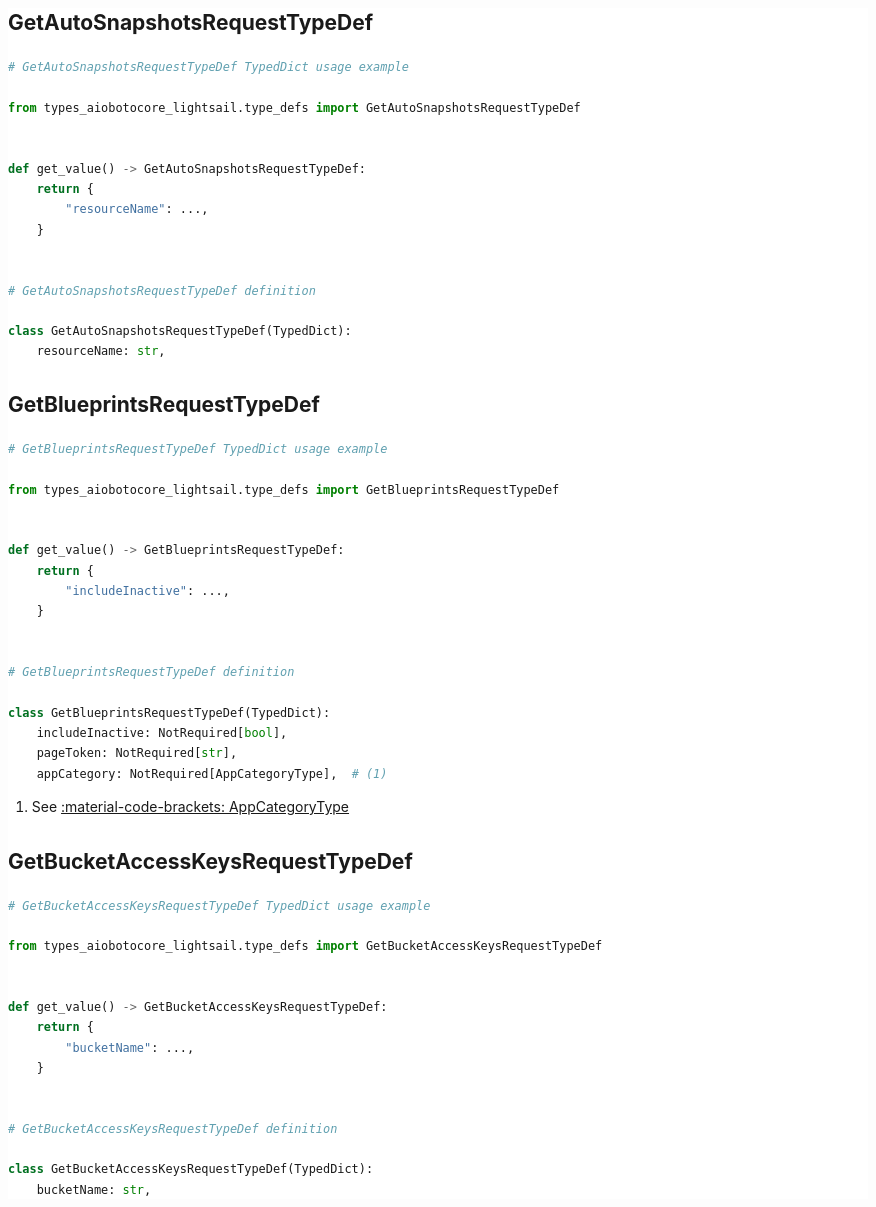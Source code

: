 ## GetAutoSnapshotsRequestTypeDef

```python
# GetAutoSnapshotsRequestTypeDef TypedDict usage example

from types_aiobotocore_lightsail.type_defs import GetAutoSnapshotsRequestTypeDef


def get_value() -> GetAutoSnapshotsRequestTypeDef:
    return {
        "resourceName": ...,
    }


# GetAutoSnapshotsRequestTypeDef definition

class GetAutoSnapshotsRequestTypeDef(TypedDict):
    resourceName: str,
```

## GetBlueprintsRequestTypeDef

```python
# GetBlueprintsRequestTypeDef TypedDict usage example

from types_aiobotocore_lightsail.type_defs import GetBlueprintsRequestTypeDef


def get_value() -> GetBlueprintsRequestTypeDef:
    return {
        "includeInactive": ...,
    }


# GetBlueprintsRequestTypeDef definition

class GetBlueprintsRequestTypeDef(TypedDict):
    includeInactive: NotRequired[bool],
    pageToken: NotRequired[str],
    appCategory: NotRequired[AppCategoryType],  # (1)
```

1. See [:material-code-brackets: AppCategoryType](./literals.md#appcategorytype) 
## GetBucketAccessKeysRequestTypeDef

```python
# GetBucketAccessKeysRequestTypeDef TypedDict usage example

from types_aiobotocore_lightsail.type_defs import GetBucketAccessKeysRequestTypeDef


def get_value() -> GetBucketAccessKeysRequestTypeDef:
    return {
        "bucketName": ...,
    }


# GetBucketAccessKeysRequestTypeDef definition

class GetBucketAccessKeysRequestTypeDef(TypedDict):
    bucketName: str,
```
